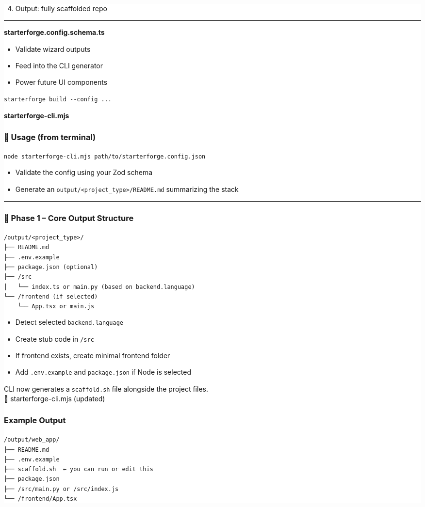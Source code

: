 4. Output: fully scaffolded repo
    

* * *

**starterforge.config.schema.ts**

* Validate wizard outputs
    
* Feed into the CLI generator
    
* Power future UI components
    

`starterforge build --config ...`

**starterforge-cli.mjs**

### 🧪 Usage (from terminal)

```bash
node starterforge-cli.mjs path/to/starterforge.config.json
```

* Validate the config using your Zod schema
    
* Generate an `output/<project_type>/README.md` summarizing the stack
    


* * *

### 🧱 Phase 1 – Core Output Structure


```
/output/<project_type>/
├── README.md
├── .env.example
├── package.json (optional)
├── /src
│   └── index.ts or main.py (based on backend.language)
└── /frontend (if selected)
    └── App.tsx or main.js
```
* Detect selected `backend.language`
    
* Create stub code in `/src`
    
* If frontend exists, create minimal frontend folder
    
* Add `.env.example` and `package.json` if Node is selected
    

CLI now generates a `scaffold.sh` file alongside the project files.  
📄 starterforge-cli.mjs (updated)


### Example Output

```
/output/web_app/
├── README.md
├── .env.example
├── scaffold.sh  ← you can run or edit this
├── package.json
├── /src/main.py or /src/index.js
└── /frontend/App.tsx
```
